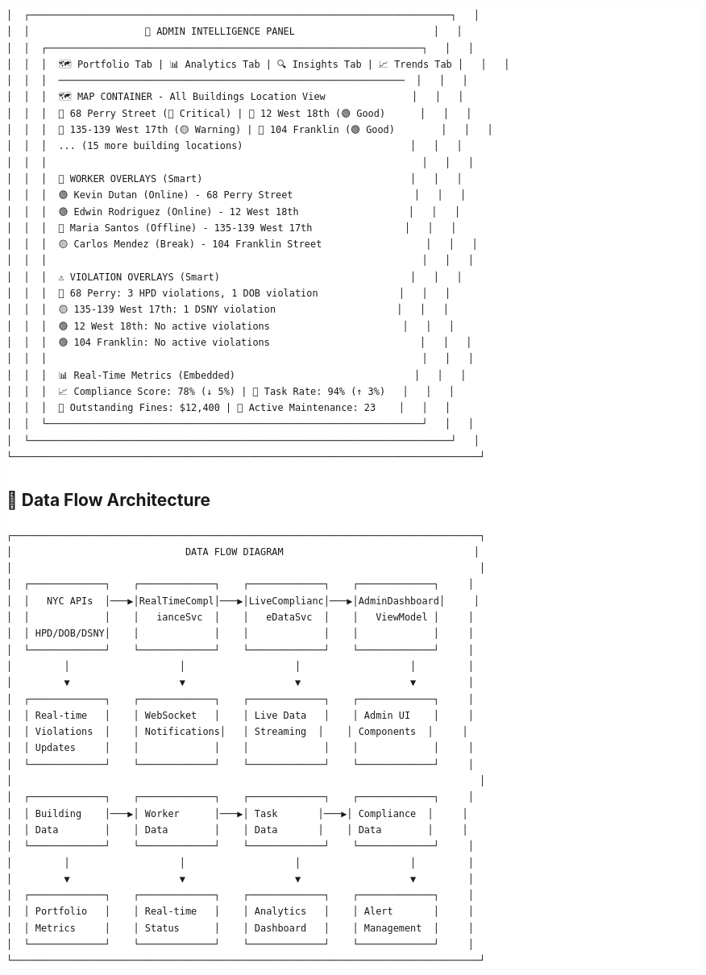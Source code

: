 ```
│  ┌─────────────────────────────────────────────────────────────────────────┐   │
│  │                    🧠 ADMIN INTELLIGENCE PANEL                        │   │
│  │  ┌─────────────────────────────────────────────────────────────────┐   │   │
│  │  │  🗺️ Portfolio Tab | 📊 Analytics Tab | 🔍 Insights Tab | 📈 Trends Tab │   │   │
│  │  │  ────────────────────────────────────────────────────────────  │   │   │
│  │  │  🗺️ MAP CONTAINER - All Buildings Location View               │   │   │
│  │  │  📍 68 Perry Street (🔴 Critical) | 📍 12 West 18th (🟢 Good)      │   │   │
│  │  │  📍 135-139 West 17th (🟡 Warning) | 📍 104 Franklin (🟢 Good)        │   │   │
│  │  │  ... (15 more building locations)                             │   │   │
│  │  │                                                                 │   │   │
│  │  │  👥 WORKER OVERLAYS (Smart)                                    │   │   │
│  │  │  🟢 Kevin Dutan (Online) - 68 Perry Street                     │   │   │
│  │  │  🟢 Edwin Rodriguez (Online) - 12 West 18th                   │   │   │
│  │  │  🔴 Maria Santos (Offline) - 135-139 West 17th                │   │   │
│  │  │  🟡 Carlos Mendez (Break) - 104 Franklin Street                  │   │   │
│  │  │                                                                 │   │   │
│  │  │  ⚠️ VIOLATION OVERLAYS (Smart)                                 │   │   │
│  │  │  🔴 68 Perry: 3 HPD violations, 1 DOB violation              │   │   │
│  │  │  🟡 135-139 West 17th: 1 DSNY violation                     │   │   │
│  │  │  🟢 12 West 18th: No active violations                       │   │   │
│  │  │  🟢 104 Franklin: No active violations                          │   │   │
│  │  │                                                                 │   │   │
│  │  │  📊 Real-Time Metrics (Embedded)                               │   │   │
│  │  │  📈 Compliance Score: 78% (↓ 5%) | 🏃 Task Rate: 94% (↑ 3%)   │   │   │
│  │  │  💸 Outstanding Fines: $12,400 | 🔧 Active Maintenance: 23    │   │   │
│  │  └─────────────────────────────────────────────────────────────────┘   │   │
│  └─────────────────────────────────────────────────────────────────────────┘   │
└─────────────────────────────────────────────────────────────────────────────────┘
```

## 🔄 **Data Flow Architecture**

```
┌─────────────────────────────────────────────────────────────────────────────────┐
│                              DATA FLOW DIAGRAM                                 │
│                                                                                 │
│  ┌─────────────┐    ┌─────────────┐    ┌─────────────┐    ┌─────────────┐     │
│  │   NYC APIs  │───▶│RealTimeCompl│───▶│LiveComplianc│───▶│AdminDashboard│     │
│  │             │    │   ianceSvc  │    │   eDataSvc  │    │   ViewModel │     │
│  │ HPD/DOB/DSNY│    │             │    │             │    │             │     │
│  └─────────────┘    └─────────────┘    └─────────────┘    └─────────────┘     │
│         │                   │                   │                   │         │
│         ▼                   ▼                   ▼                   ▼         │
│  ┌─────────────┐    ┌─────────────┐    ┌─────────────┐    ┌─────────────┐     │
│  │ Real-time   │    │ WebSocket   │    │ Live Data   │    │ Admin UI    │     │
│  │ Violations  │    │ Notifications│   │ Streaming  │    │ Components  │     │
│  │ Updates     │    │             │    │             │    │             │     │
│  └─────────────┘    └─────────────┘    └─────────────┘    └─────────────┘     │
│                                                                                 │
│  ┌─────────────┐    ┌─────────────┐    ┌─────────────┐    ┌─────────────┐     │
│  │ Building    │───▶│ Worker      │───▶│ Task       │───▶│ Compliance  │     │
│  │ Data        │    │ Data        │    │ Data       │    │ Data        │     │
│  └─────────────┘    └─────────────┘    └─────────────┘    └─────────────┘     │
│         │                   │                   │                   │         │
│         ▼                   ▼                   ▼                   ▼         │
│  ┌─────────────┐    ┌─────────────┐    ┌─────────────┐    ┌─────────────┐     │
│  │ Portfolio   │    │ Real-time   │    │ Analytics   │    │ Alert       │     │
│  │ Metrics     │    │ Status      │    │ Dashboard   │    │ Management  │     │
│  └─────────────┘    └─────────────┘    └─────────────┘    └─────────────┘     │
└─────────────────────────────────────────────────────────────────────────────────┘
```
